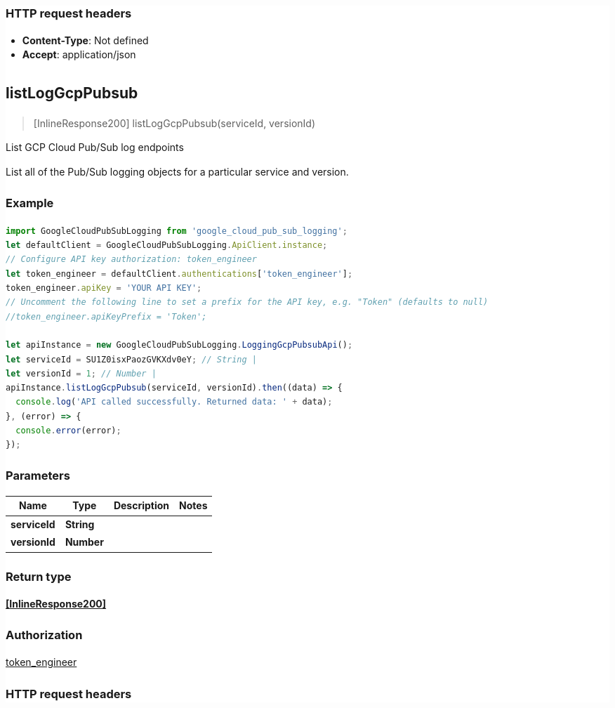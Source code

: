 ### HTTP request headers

- **Content-Type**: Not defined
- **Accept**: application/json


## listLogGcpPubsub

> [InlineResponse200] listLogGcpPubsub(serviceId, versionId)

List GCP Cloud Pub/Sub log endpoints

List all of the Pub/Sub logging objects for a particular service and version.

### Example

```javascript
import GoogleCloudPubSubLogging from 'google_cloud_pub_sub_logging';
let defaultClient = GoogleCloudPubSubLogging.ApiClient.instance;
// Configure API key authorization: token_engineer
let token_engineer = defaultClient.authentications['token_engineer'];
token_engineer.apiKey = 'YOUR API KEY';
// Uncomment the following line to set a prefix for the API key, e.g. "Token" (defaults to null)
//token_engineer.apiKeyPrefix = 'Token';

let apiInstance = new GoogleCloudPubSubLogging.LoggingGcpPubsubApi();
let serviceId = SU1Z0isxPaozGVKXdv0eY; // String | 
let versionId = 1; // Number | 
apiInstance.listLogGcpPubsub(serviceId, versionId).then((data) => {
  console.log('API called successfully. Returned data: ' + data);
}, (error) => {
  console.error(error);
});

```

### Parameters


Name | Type | Description  | Notes
------------- | ------------- | ------------- | -------------
 **serviceId** | **String**|  | 
 **versionId** | **Number**|  | 

### Return type

[**[InlineResponse200]**](InlineResponse200.md)

### Authorization

[token_engineer](../README.md#token_engineer)

### HTTP request headers
